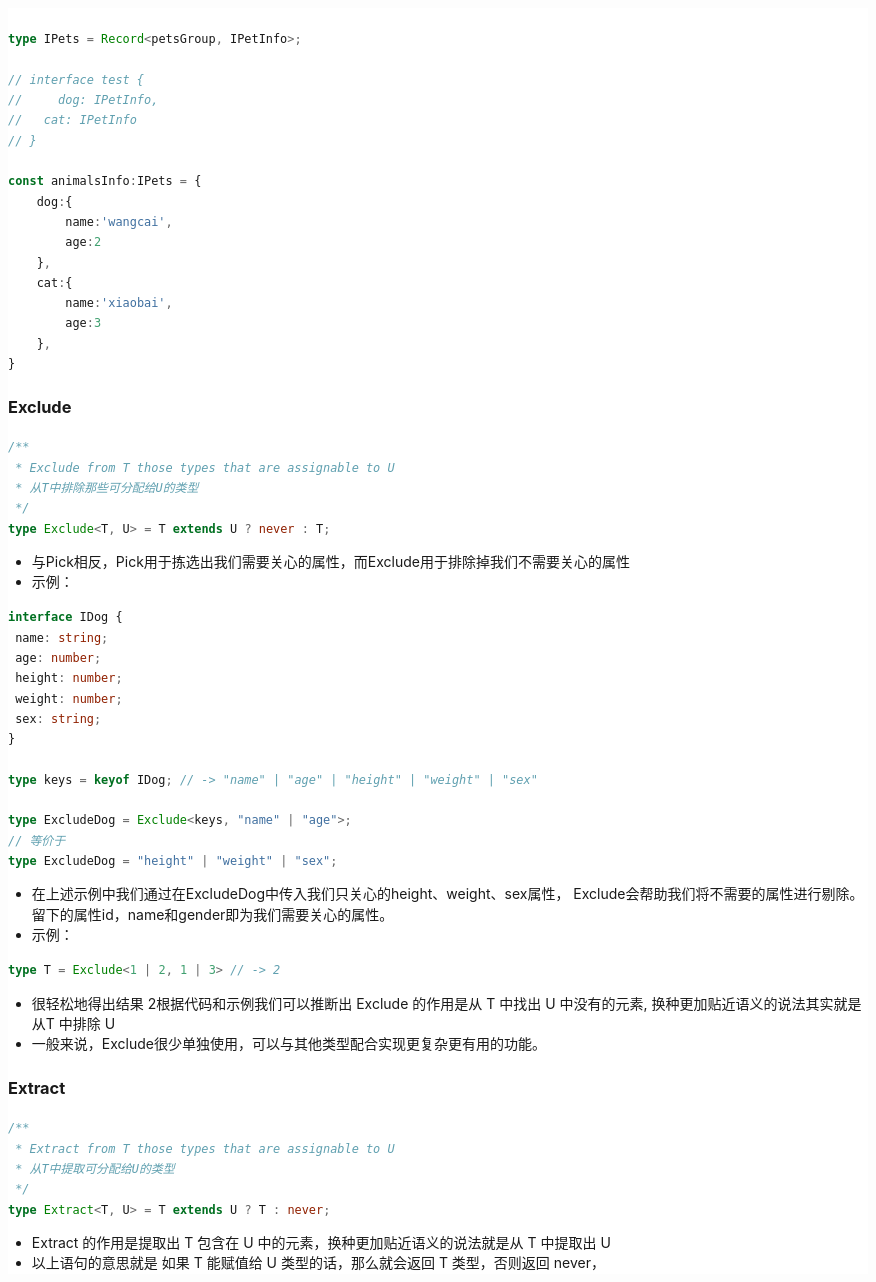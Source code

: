 ```ts

type IPets = Record<petsGroup, IPetInfo>;

// interface test {
//     dog: IPetInfo,
//   cat: IPetInfo
// }

const animalsInfo:IPets = {
    dog:{
        name:'wangcai',
        age:2
    },
    cat:{
        name:'xiaobai',
        age:3
    },
}
```
### Exclude
```ts
/**
 * Exclude from T those types that are assignable to U
 * 从T中排除那些可分配给U的类型
 */
type Exclude<T, U> = T extends U ? never : T;
```
- 与Pick相反，Pick用于拣选出我们需要关心的属性，而Exclude用于排除掉我们不需要关心的属性
- 示例：
```ts
interface IDog {
 name: string;
 age: number;
 height: number;
 weight: number;
 sex: string;
}
 
type keys = keyof IDog; // -> "name" | "age" | "height" | "weight" | "sex"
 
type ExcludeDog = Exclude<keys, "name" | "age">;
// 等价于
type ExcludeDog = "height" | "weight" | "sex";
```

- 在上述示例中我们通过在ExcludeDog中传入我们只关心的height、weight、sex属性，
  Exclude会帮助我们将不需要的属性进行剔除。留下的属性id，name和gender即为我们需要关心的属性。
- 示例：
```ts
type T = Exclude<1 | 2, 1 | 3> // -> 2
```
- 很轻松地得出结果 2根据代码和示例我们可以推断出 Exclude 的作用是从 T 中找出 U 中没有的元素,
  换种更加贴近语义的说法其实就是从T 中排除 U
- 一般来说，Exclude很少单独使用，可以与其他类型配合实现更复杂更有用的功能。
### Extract
```ts
/**
 * Extract from T those types that are assignable to U
 * 从T中提取可分配给U的类型
 */
type Extract<T, U> = T extends U ? T : never;
```
- Extract 的作用是提取出 T 包含在 U 中的元素，换种更加贴近语义的说法就是从 T 中提取出 U
- 以上语句的意思就是 如果 T 能赋值给 U 类型的话，那么就会返回 T 类型，否则返回 never，